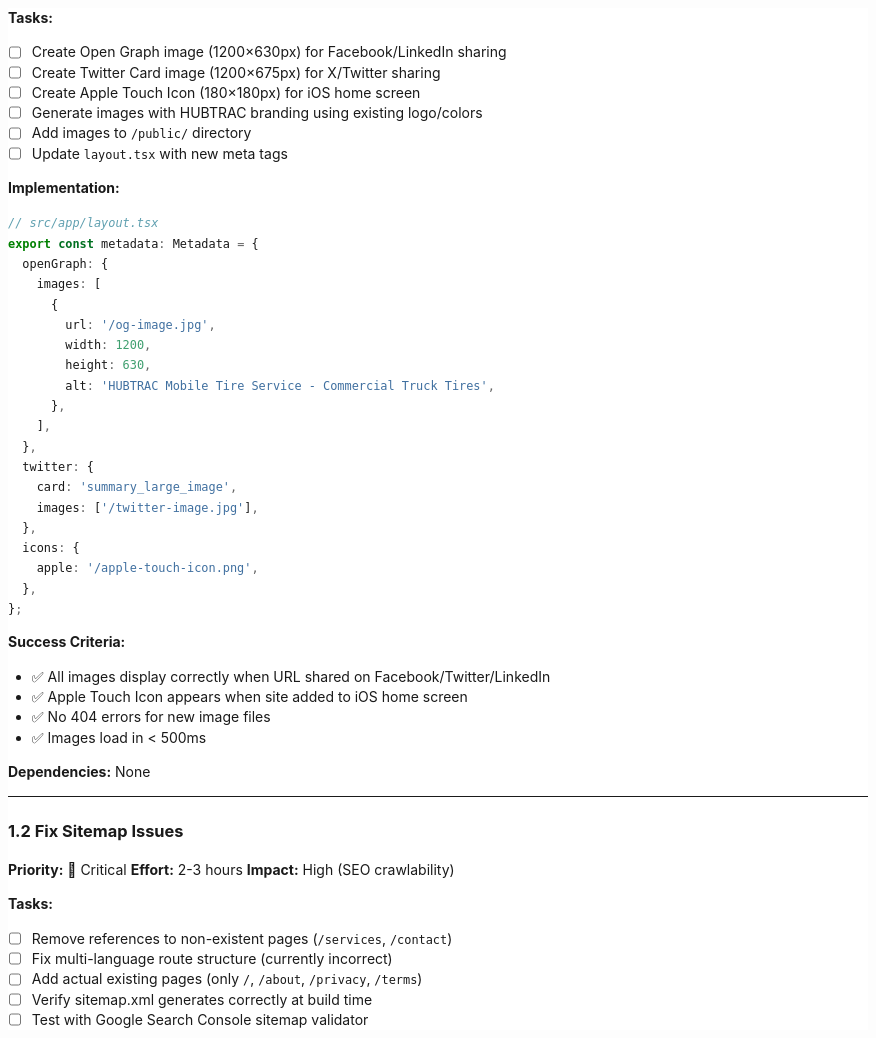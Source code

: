 **Tasks:**
- [ ] Create Open Graph image (1200×630px) for Facebook/LinkedIn sharing
- [ ] Create Twitter Card image (1200×675px) for X/Twitter sharing
- [ ] Create Apple Touch Icon (180×180px) for iOS home screen
- [ ] Generate images with HUBTRAC branding using existing logo/colors
- [ ] Add images to `/public/` directory
- [ ] Update `layout.tsx` with new meta tags

**Implementation:**
```typescript
// src/app/layout.tsx
export const metadata: Metadata = {
  openGraph: {
    images: [
      {
        url: '/og-image.jpg',
        width: 1200,
        height: 630,
        alt: 'HUBTRAC Mobile Tire Service - Commercial Truck Tires',
      },
    ],
  },
  twitter: {
    card: 'summary_large_image',
    images: ['/twitter-image.jpg'],
  },
  icons: {
    apple: '/apple-touch-icon.png',
  },
};
```

**Success Criteria:**
- ✅ All images display correctly when URL shared on Facebook/Twitter/LinkedIn
- ✅ Apple Touch Icon appears when site added to iOS home screen
- ✅ No 404 errors for new image files
- ✅ Images load in < 500ms

**Dependencies:** None

---

### 1.2 Fix Sitemap Issues

**Priority:** 🔴 Critical
**Effort:** 2-3 hours
**Impact:** High (SEO crawlability)

**Tasks:**
- [ ] Remove references to non-existent pages (`/services`, `/contact`)
- [ ] Fix multi-language route structure (currently incorrect)
- [ ] Add actual existing pages (only `/`, `/about`, `/privacy`, `/terms`)
- [ ] Verify sitemap.xml generates correctly at build time
- [ ] Test with Google Search Console sitemap validator
